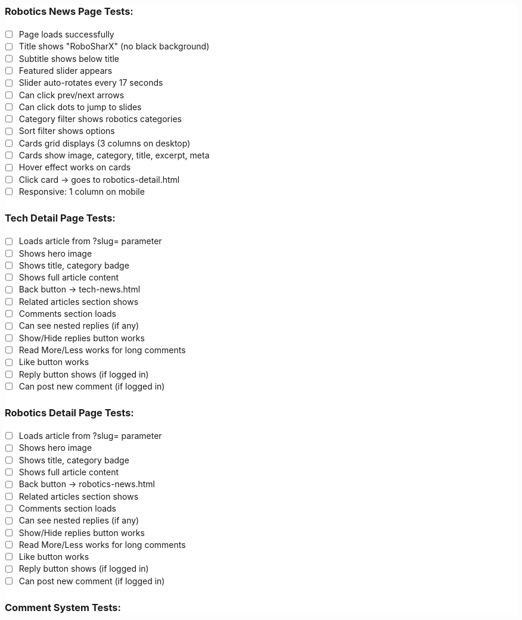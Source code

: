 ### Robotics News Page Tests:

- [ ] Page loads successfully
- [ ] Title shows "RoboSharX" (no black background)
- [ ] Subtitle shows below title
- [ ] Featured slider appears
- [ ] Slider auto-rotates every 17 seconds
- [ ] Can click prev/next arrows
- [ ] Can click dots to jump to slides
- [ ] Category filter shows robotics categories
- [ ] Sort filter shows options
- [ ] Cards grid displays (3 columns on desktop)
- [ ] Cards show image, category, title, excerpt, meta
- [ ] Hover effect works on cards
- [ ] Click card → goes to robotics-detail.html
- [ ] Responsive: 1 column on mobile

### Tech Detail Page Tests:

- [ ] Loads article from ?slug= parameter
- [ ] Shows hero image
- [ ] Shows title, category badge
- [ ] Shows full article content
- [ ] Back button → tech-news.html
- [ ] Related articles section shows
- [ ] Comments section loads
- [ ] Can see nested replies (if any)
- [ ] Show/Hide replies button works
- [ ] Read More/Less works for long comments
- [ ] Like button works
- [ ] Reply button shows (if logged in)
- [ ] Can post new comment (if logged in)

### Robotics Detail Page Tests:

- [ ] Loads article from ?slug= parameter
- [ ] Shows hero image
- [ ] Shows title, category badge
- [ ] Shows full article content
- [ ] Back button → robotics-news.html
- [ ] Related articles section shows
- [ ] Comments section loads
- [ ] Can see nested replies (if any)
- [ ] Show/Hide replies button works
- [ ] Read More/Less works for long comments
- [ ] Like button works
- [ ] Reply button shows (if logged in)
- [ ] Can post new comment (if logged in)

### Comment System Tests:
